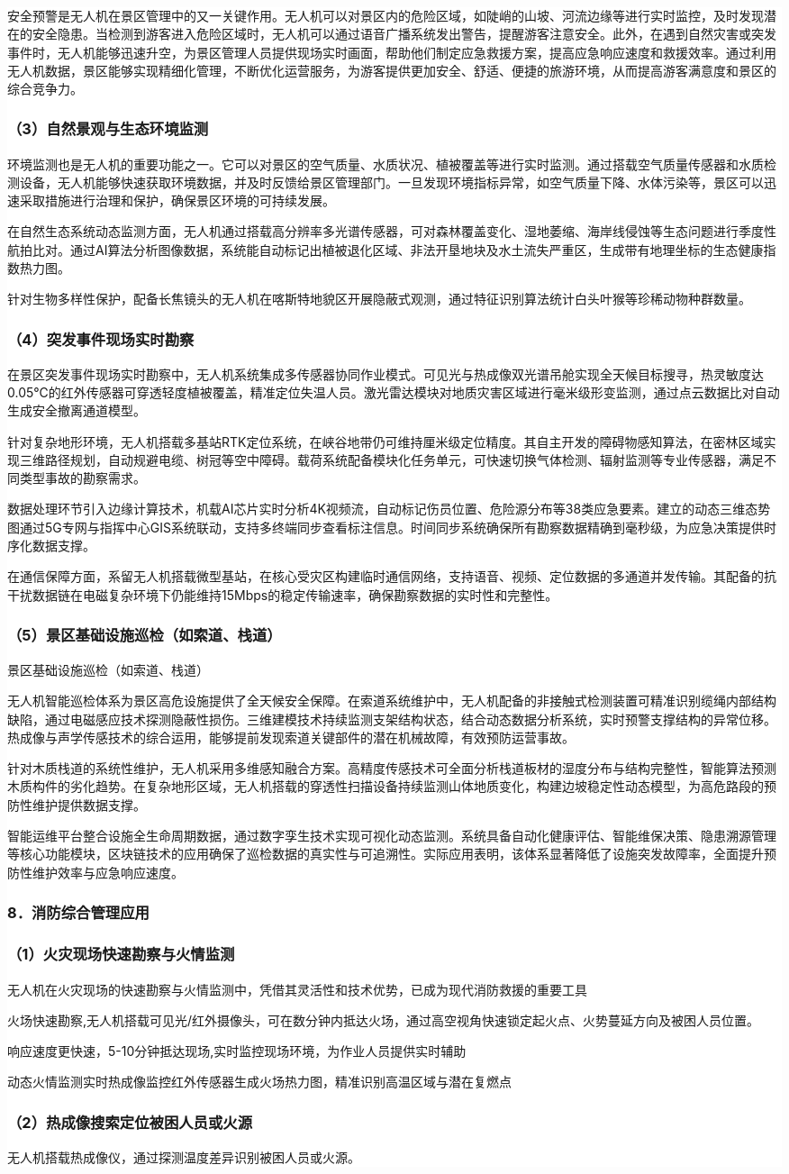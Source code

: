 安全预警是无人机在景区管理中的又一关键作用。无人机可以对景区内的危险区域，如陡峭的山坡、河流边缘等进行实时监控，及时发现潜在的安全隐患。当检测到游客进入危险区域时，无人机可以通过语音广播系统发出警告，提醒游客注意安全。此外，在遇到自然灾害或突发事件时，无人机能够迅速升空，为景区管理人员提供现场实时画面，帮助他们制定应急救援方案，提高应急响应速度和救援效率。通过利用无人机数据，景区能够实现精细化管理，不断优化运营服务，为游客提供更加安全、舒适、便捷的旅游环境，从而提高游客满意度和景区的综合竞争力。

### （3）自然景观与生态环境监测

环境监测也是无人机的重要功能之一。它可以对景区的空气质量、水质状况、植被覆盖等进行实时监测。通过搭载空气质量传感器和水质检测设备，无人机能够快速获取环境数据，并及时反馈给景区管理部门。一旦发现环境指标异常，如空气质量下降、水体污染等，景区可以迅速采取措施进行治理和保护，确保景区环境的可持续发展。

在自然生态系统动态监测方面，无人机通过搭载高分辨率多光谱传感器，可对森林覆盖变化、湿地萎缩、海岸线侵蚀等生态问题进行季度性航拍比对。通过AI算法分析图像数据，系统能自动标记出植被退化区域、非法开垦地块及水土流失严重区，生成带有地理坐标的生态健康指数热力图。

针对生物多样性保护，配备长焦镜头的无人机在喀斯特地貌区开展隐蔽式观测，通过特征识别算法统计白头叶猴等珍稀动物种群数量。

### （4）突发事件现场实时勘察

在景区突发事件现场实时勘察中，无人机系统集成多传感器协同作业模式。可见光与热成像双光谱吊舱实现全天候目标搜寻，热灵敏度达0.05℃的红外传感器可穿透轻度植被覆盖，精准定位失温人员。激光雷达模块对地质灾害区域进行毫米级形变监测，通过点云数据比对自动生成安全撤离通道模型。

针对复杂地形环境，无人机搭载多基站RTK定位系统，在峡谷地带仍可维持厘米级定位精度。其自主开发的障碍物感知算法，在密林区域实现三维路径规划，自动规避电缆、树冠等空中障碍。载荷系统配备模块化任务单元，可快速切换气体检测、辐射监测等专业传感器，满足不同类型事故的勘察需求。

数据处理环节引入边缘计算技术，机载AI芯片实时分析4K视频流，自动标记伤员位置、危险源分布等38类应急要素。建立的动态三维态势图通过5G专网与指挥中心GIS系统联动，支持多终端同步查看标注信息。时间同步系统确保所有勘察数据精确到毫秒级，为应急决策提供时序化数据支撑。

在通信保障方面，系留无人机搭载微型基站，在核心受灾区构建临时通信网络，支持语音、视频、定位数据的多通道并发传输。其配备的抗干扰数据链在电磁复杂环境下仍能维持15Mbps的稳定传输速率，确保勘察数据的实时性和完整性。

### （5）景区基础设施巡检（如索道、栈道）

景区基础设施巡检（如索道、栈道）

无人机智能巡检体系为景区高危设施提供了全天候安全保障。在索道系统维护中，无人机配备的非接触式检测装置可精准识别缆绳内部结构缺陷，通过电磁感应技术探测隐蔽性损伤。三维建模技术持续监测支架结构状态，结合动态数据分析系统，实时预警支撑结构的异常位移。热成像与声学传感技术的综合运用，能够提前发现索道关键部件的潜在机械故障，有效预防运营事故。

针对木质栈道的系统性维护，无人机采用多维感知融合方案。高精度传感技术可全面分析栈道板材的湿度分布与结构完整性，智能算法预测木质构件的劣化趋势。在复杂地形区域，无人机搭载的穿透性扫描设备持续监测山体地质变化，构建边坡稳定性动态模型，为高危路段的预防性维护提供数据支撑。

智能运维平台整合设施全生命周期数据，通过数字孪生技术实现可视化动态监测。系统具备自动化健康评估、智能维保决策、隐患溯源管理等核心功能模块，区块链技术的应用确保了巡检数据的真实性与可追溯性。实际应用表明，该体系显著降低了设施突发故障率，全面提升预防性维护效率与应急响应速度。

### 8．消防综合管理应用

### （1）火灾现场快速勘察与火情监测

无人机在火灾现场的快速勘察与火情监测中，凭借其灵活性和技术优势，已成为现代消防救援的重要工具

火场快速勘察,无人机搭载可见光/红外摄像头，可在数分钟内抵达火场，通过高空视角快速锁定起火点、火势蔓延方向及被困人员位置。

响应速度更快速，5-10分钟抵达现场,实时监控现场环境，为作业人员提供实时辅助

动态火情监测实时热成像监控红外传感器生成火场热力图，精准识别高温区域与潜在复燃点

### （2）热成像搜索定位被困人员或火源

无人机搭载热成像仪，通过探测温度差异识别被困人员或火源。
